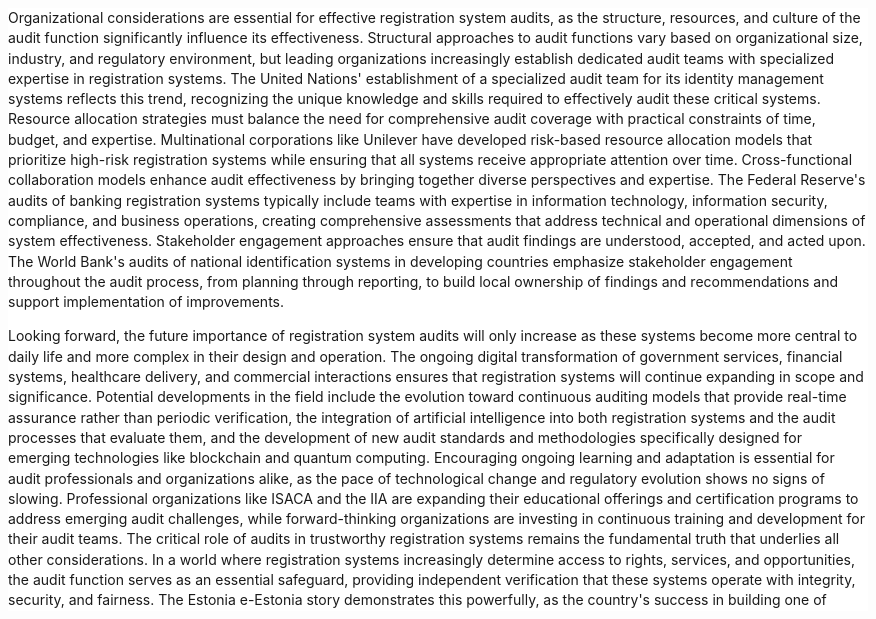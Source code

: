 Organizational considerations are essential for effective registration system audits, as the structure, resources, and culture of the audit function significantly influence its effectiveness. Structural approaches to audit functions vary based on organizational size, industry, and regulatory environment, but leading organizations increasingly establish dedicated audit teams with specialized expertise in registration systems. The United Nations' establishment of a specialized audit team for its identity management systems reflects this trend, recognizing the unique knowledge and skills required to effectively audit these critical systems. Resource allocation strategies must balance the need for comprehensive audit coverage with practical constraints of time, budget, and expertise. Multinational corporations like Unilever have developed risk-based resource allocation models that prioritize high-risk registration systems while ensuring that all systems receive appropriate attention over time. Cross-functional collaboration models enhance audit effectiveness by bringing together diverse perspectives and expertise. The Federal Reserve's audits of banking registration systems typically include teams with expertise in information technology, information security, compliance, and business operations, creating comprehensive assessments that address technical and operational dimensions of system effectiveness. Stakeholder engagement approaches ensure that audit findings are understood, accepted, and acted upon. The World Bank's audits of national identification systems in developing countries emphasize stakeholder engagement throughout the audit process, from planning through reporting, to build local ownership of findings and recommendations and support implementation of improvements.

Looking forward, the future importance of registration system audits will only increase as these systems become more central to daily life and more complex in their design and operation. The ongoing digital transformation of government services, financial systems, healthcare delivery, and commercial interactions ensures that registration systems will continue expanding in scope and significance. Potential developments in the field include the evolution toward continuous auditing models that provide real-time assurance rather than periodic verification, the integration of artificial intelligence into both registration systems and the audit processes that evaluate them, and the development of new audit standards and methodologies specifically designed for emerging technologies like blockchain and quantum computing. Encouraging ongoing learning and adaptation is essential for audit professionals and organizations alike, as the pace of technological change and regulatory evolution shows no signs of slowing. Professional organizations like ISACA and the IIA are expanding their educational offerings and certification programs to address emerging audit challenges, while forward-thinking organizations are investing in continuous training and development for their audit teams. The critical role of audits in trustworthy registration systems remains the fundamental truth that underlies all other considerations. In a world where registration systems increasingly determine access to rights, services, and opportunities, the audit function serves as an essential safeguard, providing independent verification that these systems operate with integrity, security, and fairness. The Estonia e-Estonia story demonstrates this powerfully, as the country's success in building one of